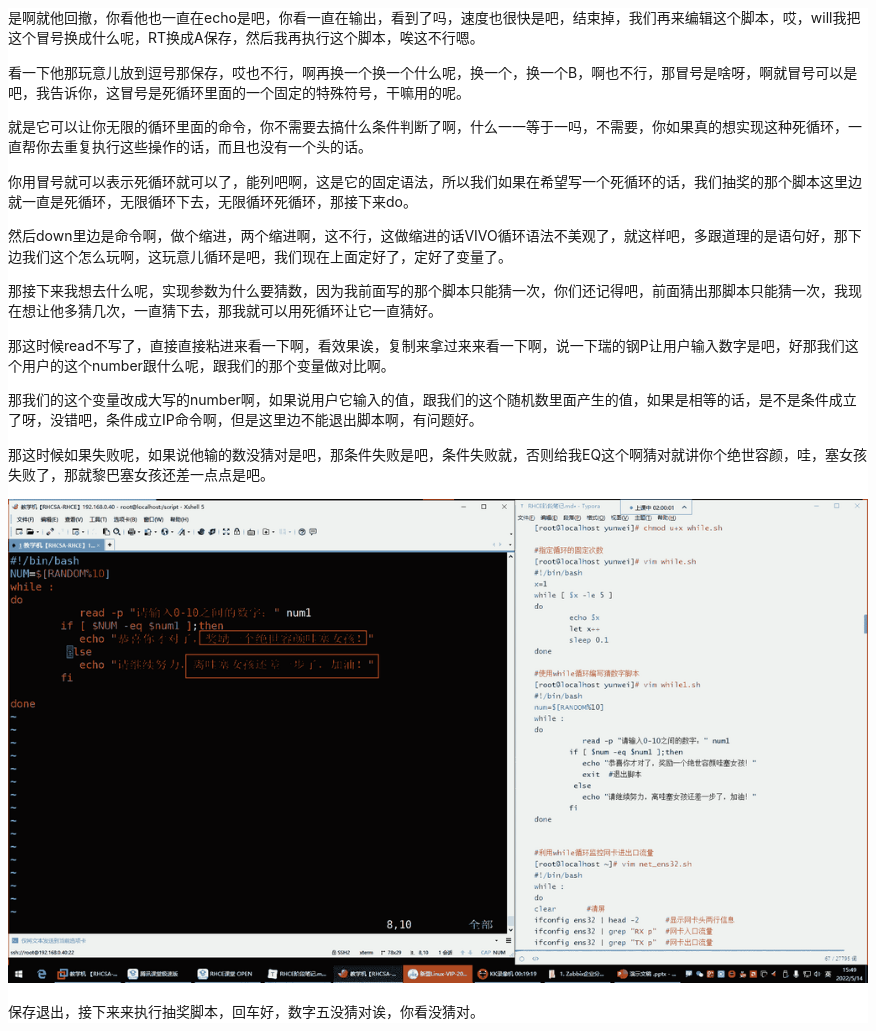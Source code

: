 是啊就他回撤，你看他也一直在echo是吧，你看一直在输出，看到了吗，速度也很快是吧，结束掉，我们再来编辑这个脚本，哎，will我把这个冒号换成什么呢，RT换成A保存，然后我再执行这个脚本，唉这不行嗯。

看一下他那玩意儿放到逗号那保存，哎也不行，啊再换一个换一个什么呢，换一个，换一个B，啊也不行，那冒号是啥呀，啊就冒号可以是吧，我告诉你，这冒号是死循环里面的一个固定的特殊符号，干嘛用的呢。

就是它可以让你无限的循环里面的命令，你不需要去搞什么条件判断了啊，什么一一等于一吗，不需要，你如果真的想实现这种死循环，一直帮你去重复执行这些操作的话，而且也没有一个头的话。

你用冒号就可以表示死循环就可以了，能列吧啊，这是它的固定语法，所以我们如果在希望写一个死循环的话，我们抽奖的那个脚本这里边就一直是死循环，无限循环下去，无限循环死循环，那接下来do。

然后down里边是命令啊，做个缩进，两个缩进啊，这不行，这做缩进的话VIVO循环语法不美观了，就这样吧，多跟道理的是语句好，那下边我们这个怎么玩啊，这玩意儿循环是吧，我们现在上面定好了，定好了变量了。

那接下来我想去什么呢，实现参数为什么要猜数，因为我前面写的那个脚本只能猜一次，你们还记得吧，前面猜出那脚本只能猜一次，我现在想让他多猜几次，一直猜下去，那我就可以用死循环让它一直猜好。

那这时候read不写了，直接直接粘进来看一下啊，看效果诶，复制来拿过来来看一下啊，说一下瑞的钢P让用户输入数字是吧，好那我们这个用户的这个number跟什么呢，跟我们的那个变量做对比啊。

那我们的这个变量改成大写的number啊，如果说用户它输入的值，跟我们的这个随机数里面产生的值，如果是相等的话，是不是条件成立了呀，没错吧，条件成立IP命令啊，但是这里边不能退出脚本啊，有问题好。

那这时候如果失败呢，如果说他输的数没猜对是吧，那条件失败是吧，条件失败就，否则给我EQ这个啊猜对就讲你个绝世容颜，哇，塞女孩失败了，那就黎巴塞女孩还差一点点是吧。



![](img/57bde70f7a9949d67748471decfa6632_22.png)

保存退出，接下来来执行抽奖脚本，回车好，数字五没猜对诶，你看没猜对。
